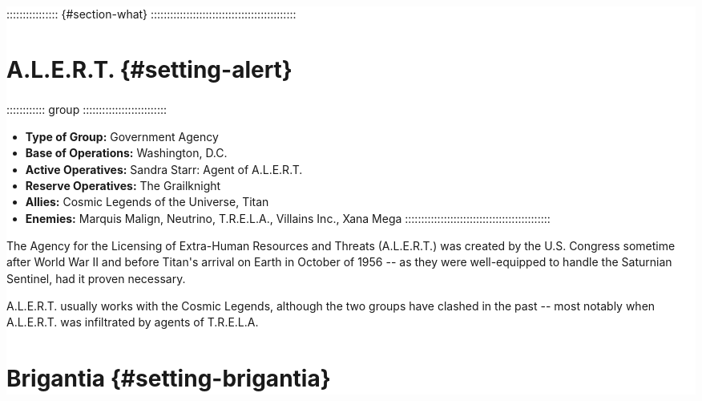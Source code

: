 :::::::::::::::: {#section-what} :::::::::::::::::::::::::::::::::::::::::::::
# A.L.E.R.T. {#setting-alert}

:::::::::::: group ::::::::::::::::::::::::::
- **Type of Group:** Government Agency
- **Base of Operations:** Washington, D.C.
- **Active Operatives:** Sandra Starr: Agent of A.L.E.R.T.
- **Reserve Operatives:** The Grailknight
- **Allies:** Cosmic Legends of the Universe, Titan
- **Enemies:** Marquis Malign, Neutrino, T.R.E.L.A., Villains Inc., Xana Mega
:::::::::::::::::::::::::::::::::::::::::::::

The Agency for the Licensing of Extra-Human Resources and Threats (A.L.E.R.T.)
was created by the U.S. Congress sometime after World War II and before Titan's
arrival on Earth in October of 1956 -- as they were well-equipped to handle
the Saturnian Sentinel, had it proven necessary.

A.L.E.R.T. usually works with the Cosmic Legends, although the two groups have 
clashed in the past -- most notably when A.L.E.R.T. was infiltrated by agents 
of T.R.E.L.A.

# Brigantia {#setting-brigantia}

